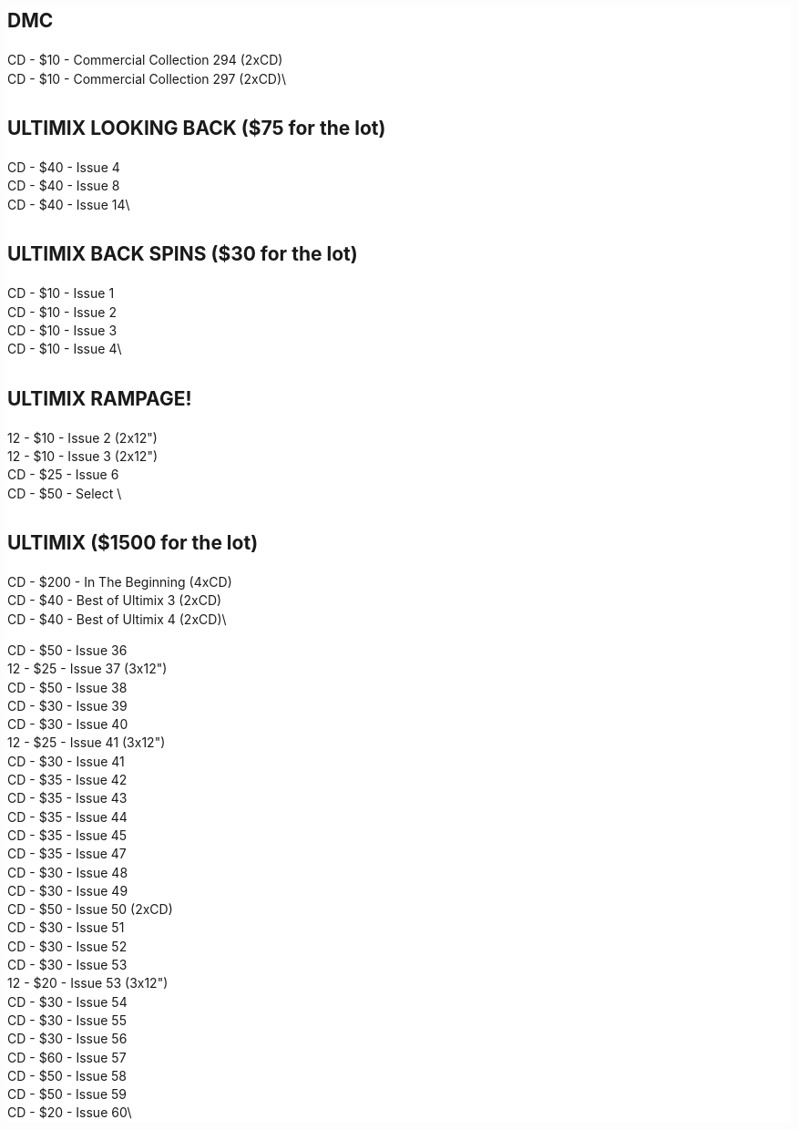 

DMC
----------------------------------------------------------------------------------
CD - $10 - Commercial Collection 294 (2xCD)\
CD - $10 - Commercial Collection 297 (2xCD)\




ULTIMIX LOOKING BACK ($75 for the lot)
----------------------------------------------------------------------------------
CD - $40 - Issue 4\
CD - $40 - Issue 8\
CD - $40 - Issue 14\




ULTIMIX BACK SPINS ($30 for the lot)
----------------------------------------------------------------------------------
CD - $10 - Issue 1\
CD - $10 - Issue 2\
CD - $10 - Issue 3\
CD - $10 - Issue 4\



ULTIMIX RAMPAGE!
----------------------------------------------------------------------------------
12 - $10 - Issue 2 (2x12")\
12 - $10 - Issue 3 (2x12")\
CD - $25 - Issue 6\
CD - $50 - Select \




ULTIMIX ($1500 for the lot)
----------------------------------------------------------------------------------
CD - $200 - In The Beginning (4xCD)\
CD - $40 - Best of Ultimix 3 (2xCD)\
CD - $40 - Best of Ultimix 4 (2xCD)\


CD - $50 - Issue 36\
12 - $25 - Issue 37 (3x12")\
CD - $50 - Issue 38\
CD - $30 - Issue 39\
CD - $30 - Issue 40\
12 - $25 - Issue 41 (3x12")\
CD - $30 - Issue 41\
CD - $35 - Issue 42\
CD - $35 - Issue 43\
CD - $35 - Issue 44\
CD - $35 - Issue 45\
CD - $35 - Issue 47\
CD - $30 - Issue 48\
CD - $30 - Issue 49\
CD - $50 - Issue 50 (2xCD)\
CD - $30 - Issue 51\
CD - $30 - Issue 52\
CD - $30 - Issue 53\
12 - $20 - Issue 53 (3x12")\
CD - $30 - Issue 54\
CD - $30 - Issue 55\
CD - $30 - Issue 56\
CD - $60 - Issue 57\
CD - $50 - Issue 58\
CD - $50 - Issue 59\
CD - $20 - Issue 60\